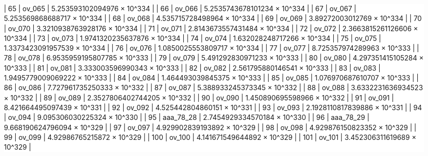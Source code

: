 | 65 | ov_065 | 5.253593102094976 × 10^334 |
| 66 | ov_066 | 5.2535743678101234 × 10^334 |
| 67 | ov_067 | 5.253569868688717 × 10^334 |
| 68 | ov_068 | 4.535715728498964 × 10^334 |
| 69 | ov_069 | 3.89272003012769 × 10^334 |
| 70 | ov_070 | 3.3210938763928176 × 10^334 |
| 71 | ov_071 | 2.8143673557431484 × 10^334 |
| 72 | ov_072 | 2.3663815261126606 × 10^334 |
| 73 | ov_073 | 1.9741320235637876 × 10^334 |
| 74 | ov_074 | 1.632028248717266 × 10^334 |
| 75 | ov_075 | 1.3373423091957539 × 10^334 |
| 76 | ov_076 | 1.0850025553809717 × 10^334 |
| 77 | ov_077 | 8.725357974289963 × 10^333 |
| 78 | ov_078 | 6.9535959195807785 × 10^333 |
| 79 | ov_079 | 5.491292830971233 × 10^333 |
| 80 | ov_080 | 4.297351415105284 × 10^333 |
| 81 | ov_081 | 3.333003596990343 × 10^333 |
| 82 | ov_082 | 2.561795880146541 × 10^333 |
| 83 | ov_083 | 1.9495779009069222 × 10^333 |
| 84 | ov_084 | 1.464493039845375 × 10^333 |
| 85 | ov_085 | 1.076970687610707 × 10^333 |
| 86 | ov_086 | 7.727961735250333 × 10^332 |
| 87 | ov_087 | 5.388933245373345 × 10^332 |
| 88 | ov_088 | 3.6332231636934523 × 10^332 |
| 89 | ov_089 | 2.3527806402744205 × 10^332 |
| 90 | ov_090 | 1.450890695598966 × 10^332 |
| 91 | ov_091 | 8.421664495097439 × 10^331 |
| 92 | ov_092 | 4.525442804860151 × 10^331 |
| 93 | ov_093 | 2.1928110817839886 × 10^331 |
| 94 | ov_094 | 9.095306030225324 × 10^330 |
| 95 | aaa_78_28 | 2.7454929334570184 × 10^330 |
| 96 | aaa_78_29 | 9.668190624796094 × 10^329 |
| 97 | ov_097 | 4.929902839193892 × 10^329 |
| 98 | ov_098 | 4.929876150823352 × 10^329 |
| 99 | ov_099 | 4.92986765215872 × 10^329 |
| 100 | ov_100 | 4.141671549644892 × 10^329 |
| 101 | ov_101 | 3.452306311619689 × 10^329 |